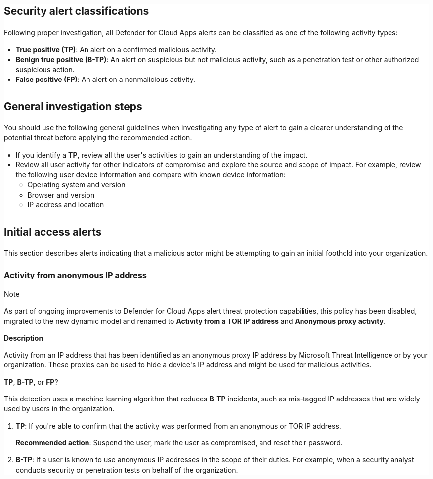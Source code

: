 ## Security alert classifications

Following proper investigation, all Defender for Cloud Apps alerts can be classified as one of the following activity types:

- **True positive (TP)**: An alert on a confirmed malicious activity.
- **Benign true positive (B-TP)**: An alert on suspicious but not malicious activity, such as a penetration test or other authorized suspicious action.
- **False positive (FP)**: An alert on a nonmalicious activity.

## General investigation steps

You should use the following general guidelines when investigating any type of alert to gain a clearer understanding of the potential threat before applying the recommended action.

- If you identify a **TP**, review all the user's activities to gain an understanding of the impact.
- Review all user activity for other indicators of compromise and explore the source and scope of impact. For example, review the following user device information and compare with known device information:
  - Operating system and version
  - Browser and version
  - IP address and location

## Initial access alerts

This section describes alerts indicating that a malicious actor might be attempting to gain an initial foothold into your organization.

### Activity from anonymous IP address

> [!NOTE]
> As part of ongoing improvements to Defender for Cloud Apps alert threat protection capabilities, this policy has been disabled, migrated to the new dynamic model and renamed to **Activity from a TOR IP address** and **Anonymous proxy activity**.

**Description**

Activity from an IP address that has been identified as an anonymous proxy IP address by Microsoft Threat Intelligence or by your organization. These proxies can be used to hide a device's IP address and might be used for malicious activities.

**TP**, **B-TP**, or **FP**?

This detection uses a machine learning algorithm that reduces **B-TP** incidents, such as mis-tagged IP addresses that are widely used by users in the organization.

1. **TP**: If you're able to confirm that the activity was performed from an anonymous or TOR IP address.

    **Recommended action**: Suspend the user, mark the user as compromised, and reset their password.
1. **B-TP**: If a user is known to use anonymous IP addresses in the scope of their duties. For example, when a security analyst conducts security or penetration tests on behalf of the organization.
